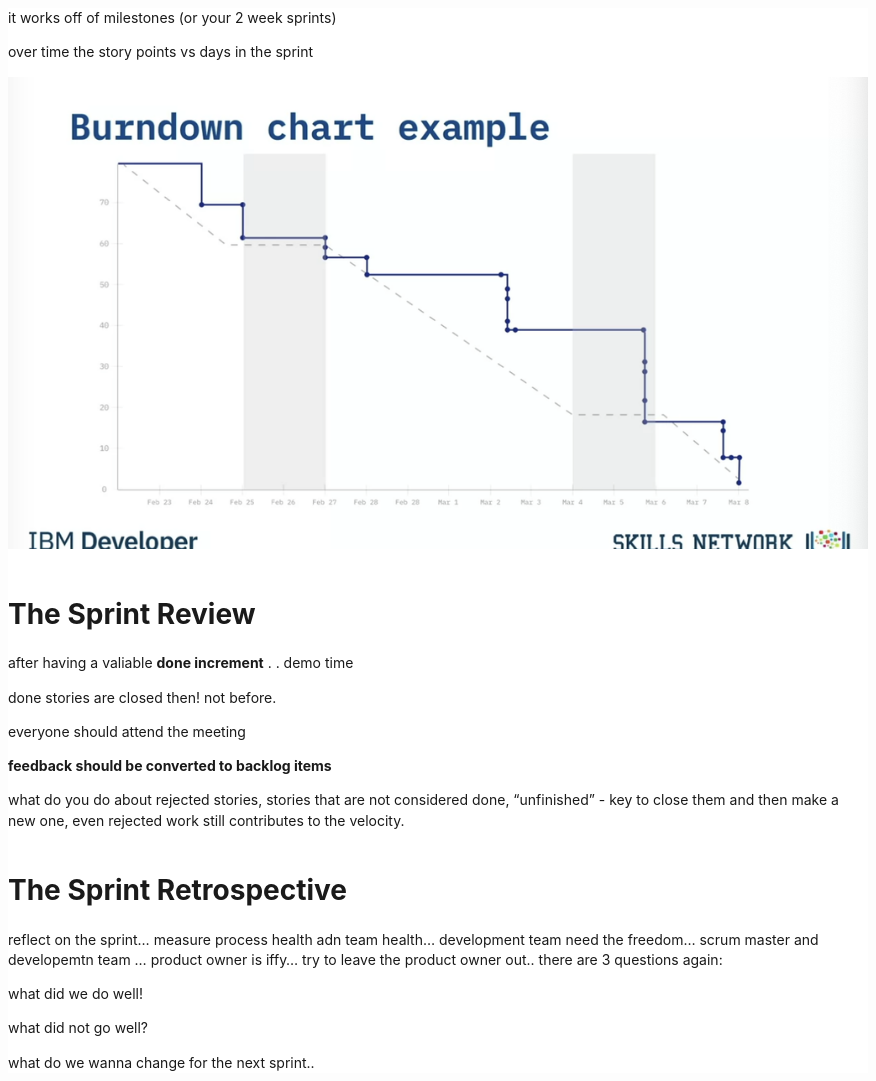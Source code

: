 it works off of milestones (or your 2 week sprints)

over time the story points  vs days in the sprint

![Image.png](/assets/images/Image%20(60).png)

# The Sprint Review

after having a valiable **done increment** . . demo time

done stories are closed then! not before.

everyone should attend the meeting

**feedback should be converted to backlog items**

what do you do about rejected stories, stories that are not considered done, “unfinished” - key to close them and then make a new one, even rejected work still contributes to the velocity.

# The Sprint Retrospective

reflect on the sprint… measure process health adn team health… development team need the freedom… scrum master and developemtn team … product owner is iffy… try to leave the product owner out.. there are 3 questions again:

   what did we do well!

   what did not go well?

   what do we wanna change for the next sprint..
